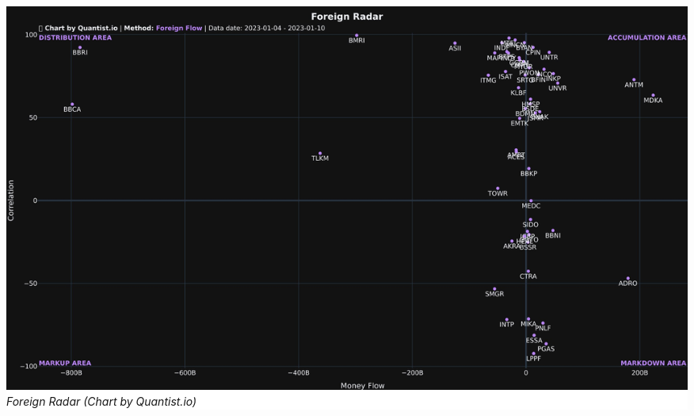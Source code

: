 ![Foreign Radar (Chart by Quantist.io)](../assets/foreign-flow-analysis-pada-saham-indonesia_radar.jpg "Foreign Radar (Chart by Quantist.io)")
*Foreign Radar (Chart by Quantist.io)*
